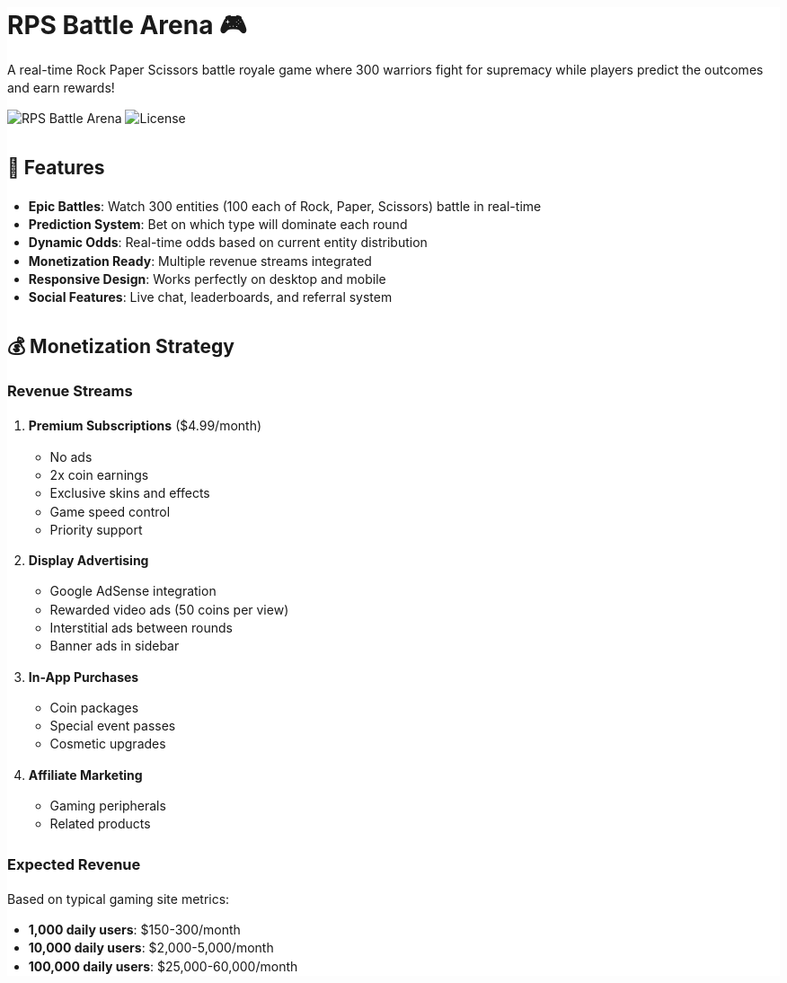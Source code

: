 # RPS Battle Arena 🎮

A real-time Rock Paper Scissors battle royale game where 300 warriors fight for supremacy while players predict the outcomes and earn rewards!

![RPS Battle Arena](https://img.shields.io/badge/version-1.0.0-blue)
![License](https://img.shields.io/badge/license-MIT-green)

## 🎯 Features

- **Epic Battles**: Watch 300 entities (100 each of Rock, Paper, Scissors) battle in real-time
- **Prediction System**: Bet on which type will dominate each round
- **Dynamic Odds**: Real-time odds based on current entity distribution
- **Monetization Ready**: Multiple revenue streams integrated
- **Responsive Design**: Works perfectly on desktop and mobile
- **Social Features**: Live chat, leaderboards, and referral system

## 💰 Monetization Strategy

### Revenue Streams

1. **Premium Subscriptions** ($4.99/month)
   - No ads
   - 2x coin earnings
   - Exclusive skins and effects
   - Game speed control
   - Priority support

2. **Display Advertising**
   - Google AdSense integration
   - Rewarded video ads (50 coins per view)
   - Interstitial ads between rounds
   - Banner ads in sidebar

3. **In-App Purchases**
   - Coin packages
   - Special event passes
   - Cosmetic upgrades

4. **Affiliate Marketing**
   - Gaming peripherals
   - Related products

### Expected Revenue

Based on typical gaming site metrics:
- **1,000 daily users**: $150-300/month
- **10,000 daily users**: $2,000-5,000/month
- **100,000 daily users**: $25,000-60,000/month

